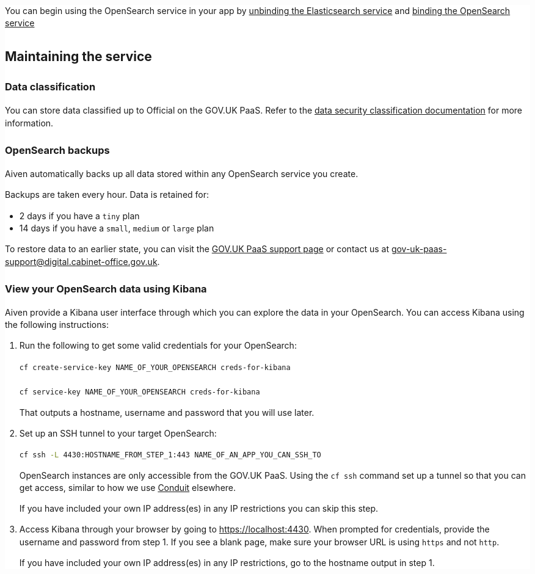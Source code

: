 You can begin using the OpenSearch service in your app by [unbinding the Elasticsearch service](/deploying_services/elasticsearch/#unbind-an-elasticsearch-service-from-your-app) and [binding the OpenSearch service](#bind-an-opensearch-service-to-your-apps)

<h2 id="maintaining-the-service">Maintaining the service</h2>

### Data classification

You can store data classified up to Official on the GOV.UK PaaS. Refer to the [data security classification documentation](/deploying_services/#data-security-classification) for more information.

### OpenSearch backups

Aiven automatically backs up all data stored within any OpenSearch service you create.

Backups are taken every hour. Data is retained for:

- 2 days if you have a `tiny` plan
- 14 days if you have a `small`, `medium` or `large` plan

To restore data to an earlier state, you can visit the [GOV.UK PaaS support page](https://admin.london.cloud.service.gov.uk/support) or contact us at [gov-uk-paas-support@digital.cabinet-office.gov.uk](mailto:gov-uk-paas-support@digital.cabinet-office.gov.uk).

### View your OpenSearch data using Kibana

Aiven provide a Kibana user interface through which you can explore the data in your OpenSearch. You can access Kibana using the following instructions:

1. Run the following to get some valid credentials for your OpenSearch:

    ```sh
    cf create-service-key NAME_OF_YOUR_OPENSEARCH creds-for-kibana

    cf service-key NAME_OF_YOUR_OPENSEARCH creds-for-kibana
    ```

    That outputs a hostname, username and password that you will use later.

2. Set up an SSH tunnel to your target OpenSearch:

    ```sh
    cf ssh -L 4430:HOSTNAME_FROM_STEP_1:443 NAME_OF_AN_APP_YOU_CAN_SSH_TO
    ```

   OpenSearch instances are only accessible from the GOV.UK PaaS. Using the `cf ssh` command set up a tunnel so that you can get access, similar to how we use [Conduit](https://github.com/alphagov/paas-cf-conduit) elsewhere.

   If you have included your own IP address(es) in any IP restrictions you can skip this step.

3. Access Kibana through your browser by going to [https://localhost:4430](https://localhost:4430).
   When prompted for credentials, provide the username and password from step 1.
   If you see a blank page, make sure your browser URL is using `https` and not `http`.

   If you have included your own IP address(es) in any IP restrictions, go to the hostname output in step 1.
